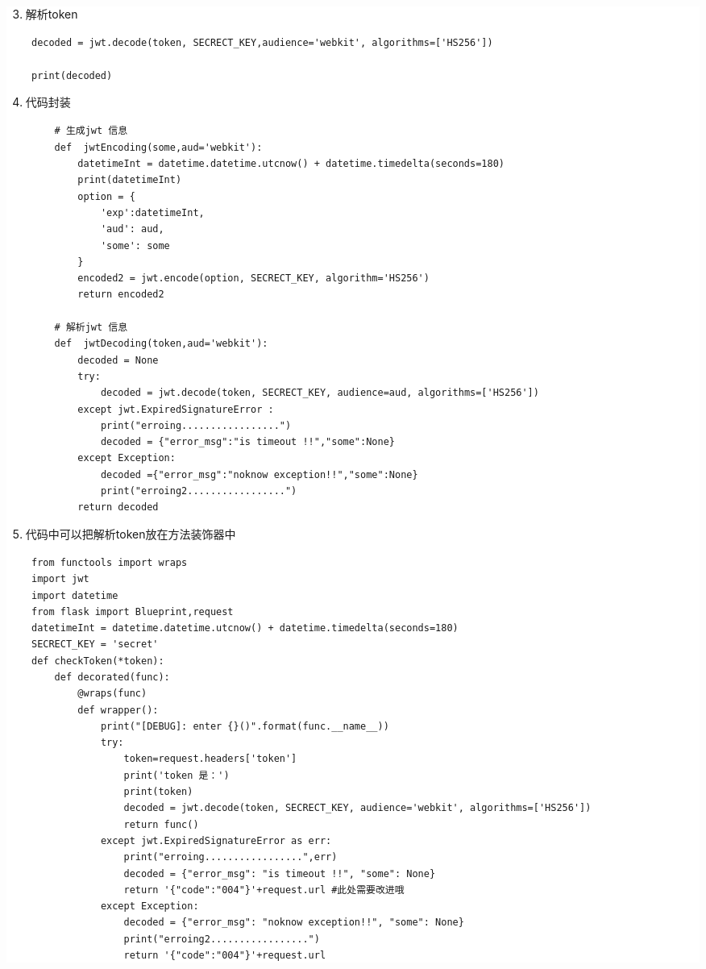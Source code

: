3. 解析token

		decoded = jwt.decode(token, SECRECT_KEY,audience='webkit', algorithms=['HS256'])

		print(decoded)
		
4. 代码封装

			
			# 生成jwt 信息
			def  jwtEncoding(some,aud='webkit'):
			    datetimeInt = datetime.datetime.utcnow() + datetime.timedelta(seconds=180)
			    print(datetimeInt)
			    option = {
			        'exp':datetimeInt,
			        'aud': aud,
			        'some': some
			    }
			    encoded2 = jwt.encode(option, SECRECT_KEY, algorithm='HS256')
			    return encoded2
			    
			# 解析jwt 信息
			def  jwtDecoding(token,aud='webkit'):
			    decoded = None
			    try:
			        decoded = jwt.decode(token, SECRECT_KEY, audience=aud, algorithms=['HS256'])
			    except jwt.ExpiredSignatureError :
			        print("erroing.................")
			        decoded = {"error_msg":"is timeout !!","some":None}
			    except Exception:
			        decoded ={"error_msg":"noknow exception!!","some":None}
			        print("erroing2.................")
			    return decoded
			    
5. 代码中可以把解析token放在方法装饰器中


		from functools import wraps
		import jwt
		import datetime
		from flask import Blueprint,request
		datetimeInt = datetime.datetime.utcnow() + datetime.timedelta(seconds=180)
		SECRECT_KEY = 'secret'
		def checkToken(*token):
		    def decorated(func):
		        @wraps(func)
		        def wrapper():
		            print("[DEBUG]: enter {}()".format(func.__name__))
		            try:
		                token=request.headers['token']
		                print('token 是：')
		                print(token)
		                decoded = jwt.decode(token, SECRECT_KEY, audience='webkit', algorithms=['HS256'])
		                return func()
		            except jwt.ExpiredSignatureError as err:
		                print("erroing.................",err)
		                decoded = {"error_msg": "is timeout !!", "some": None}
		                return '{"code":"004"}'+request.url #此处需要改进哦
		            except Exception:
		                decoded = {"error_msg": "noknow exception!!", "some": None}
		                print("erroing2.................")
		                return '{"code":"004"}'+request.url
		